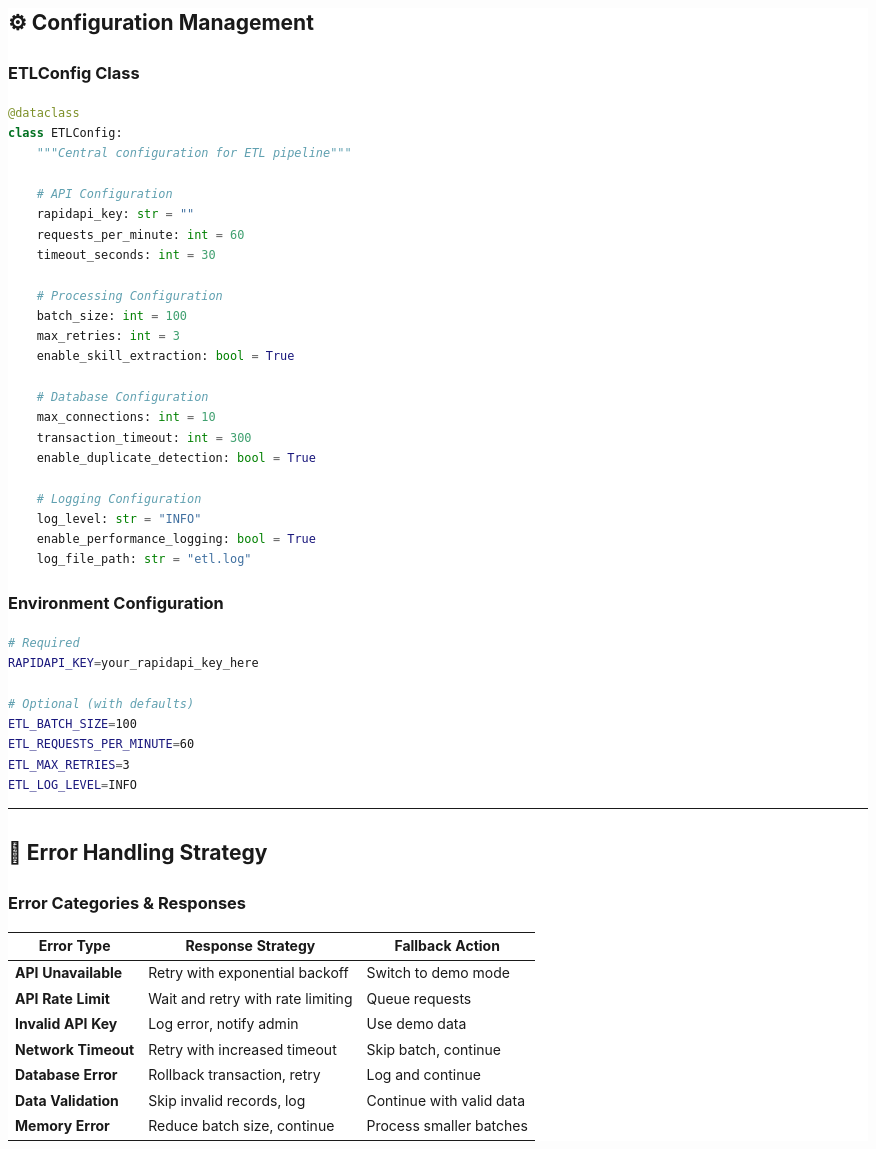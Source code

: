 
## ⚙️ **Configuration Management**

### **ETLConfig Class**
```python
@dataclass
class ETLConfig:
    """Central configuration for ETL pipeline"""

    # API Configuration
    rapidapi_key: str = ""
    requests_per_minute: int = 60
    timeout_seconds: int = 30

    # Processing Configuration
    batch_size: int = 100
    max_retries: int = 3
    enable_skill_extraction: bool = True

    # Database Configuration
    max_connections: int = 10
    transaction_timeout: int = 300
    enable_duplicate_detection: bool = True

    # Logging Configuration
    log_level: str = "INFO"
    enable_performance_logging: bool = True
    log_file_path: str = "etl.log"
```

### **Environment Configuration**
```bash
# Required
RAPIDAPI_KEY=your_rapidapi_key_here

# Optional (with defaults)
ETL_BATCH_SIZE=100
ETL_REQUESTS_PER_MINUTE=60
ETL_MAX_RETRIES=3
ETL_LOG_LEVEL=INFO
```

---

## 🚨 **Error Handling Strategy**

### **Error Categories & Responses**

| Error Type | Response Strategy | Fallback Action |
|------------|------------------|-----------------|
| **API Unavailable** | Retry with exponential backoff | Switch to demo mode |
| **API Rate Limit** | Wait and retry with rate limiting | Queue requests |
| **Invalid API Key** | Log error, notify admin | Use demo data |
| **Network Timeout** | Retry with increased timeout | Skip batch, continue |
| **Database Error** | Rollback transaction, retry | Log and continue |
| **Data Validation** | Skip invalid records, log | Continue with valid data |
| **Memory Error** | Reduce batch size, continue | Process smaller batches |
